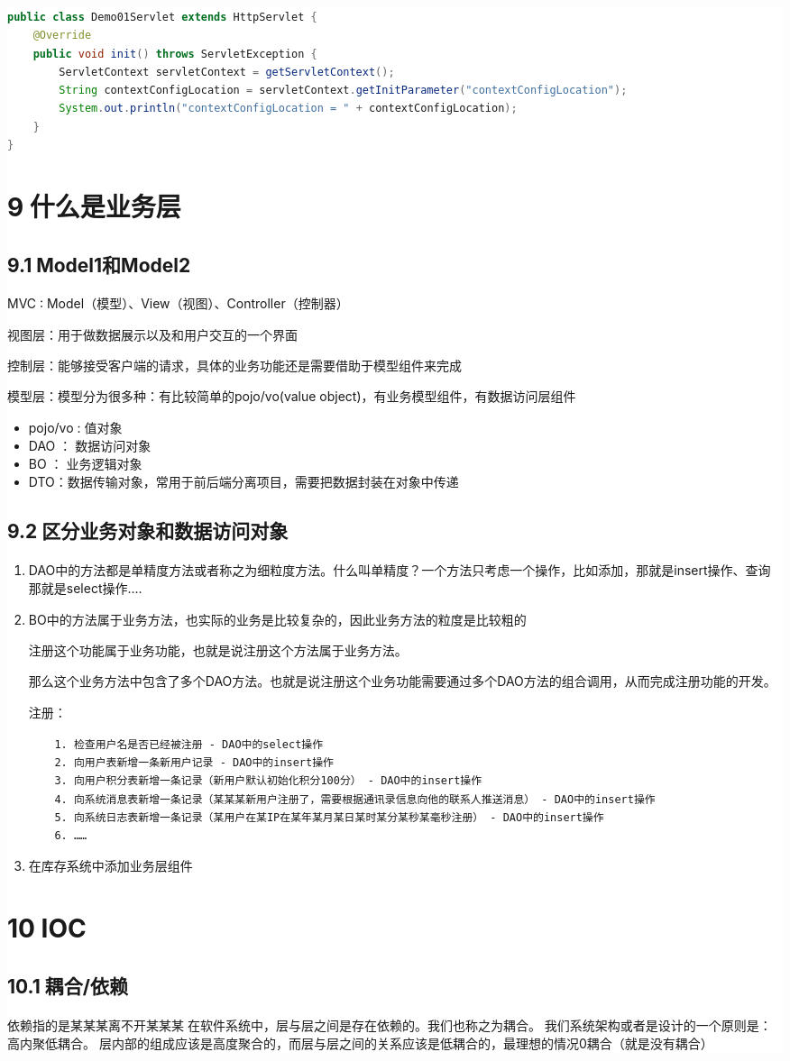 ```java
public class Demo01Servlet extends HttpServlet {
    @Override
    public void init() throws ServletException {
        ServletContext servletContext = getServletContext();
        String contextConfigLocation = servletContext.getInitParameter("contextConfigLocation");
        System.out.println("contextConfigLocation = " + contextConfigLocation);
    }
}
```

# 9 什么是业务层

## 9.1 Model1和Model2

MVC : Model（模型）、View（视图）、Controller（控制器）

视图层：用于做数据展示以及和用户交互的一个界面

控制层：能够接受客户端的请求，具体的业务功能还是需要借助于模型组件来完成

模型层：模型分为很多种：有比较简单的pojo/vo(value object)，有业务模型组件，有数据访问层组件

- pojo/vo : 值对象
- DAO ： 数据访问对象
- BO ： 业务逻辑对象
- DTO：数据传输对象，常用于前后端分离项目，需要把数据封装在对象中传递

## 9.2 区分业务对象和数据访问对象

1. DAO中的方法都是单精度方法或者称之为细粒度方法。什么叫单精度？一个方法只考虑一个操作，比如添加，那就是insert操作、查询那就是select操作....

2. BO中的方法属于业务方法，也实际的业务是比较复杂的，因此业务方法的粒度是比较粗的

   注册这个功能属于业务功能，也就是说注册这个方法属于业务方法。

   那么这个业务方法中包含了多个DAO方法。也就是说注册这个业务功能需要通过多个DAO方法的组合调用，从而完成注册功能的开发。

   注册：

           1. 检查用户名是否已经被注册 - DAO中的select操作
           2. 向用户表新增一条新用户记录 - DAO中的insert操作
           3. 向用户积分表新增一条记录（新用户默认初始化积分100分） - DAO中的insert操作
           4. 向系统消息表新增一条记录（某某某新用户注册了，需要根据通讯录信息向他的联系人推送消息） - DAO中的insert操作
           5. 向系统日志表新增一条记录（某用户在某IP在某年某月某日某时某分某秒某毫秒注册） - DAO中的insert操作
           6. ……

3. 在库存系统中添加业务层组件

# 10 IOC

## 10.1 耦合/依赖
依赖指的是某某某离不开某某某
  在软件系统中，层与层之间是存在依赖的。我们也称之为耦合。
  我们系统架构或者是设计的一个原则是： 高内聚低耦合。
  层内部的组成应该是高度聚合的，而层与层之间的关系应该是低耦合的，最理想的情况0耦合（就是没有耦合）
